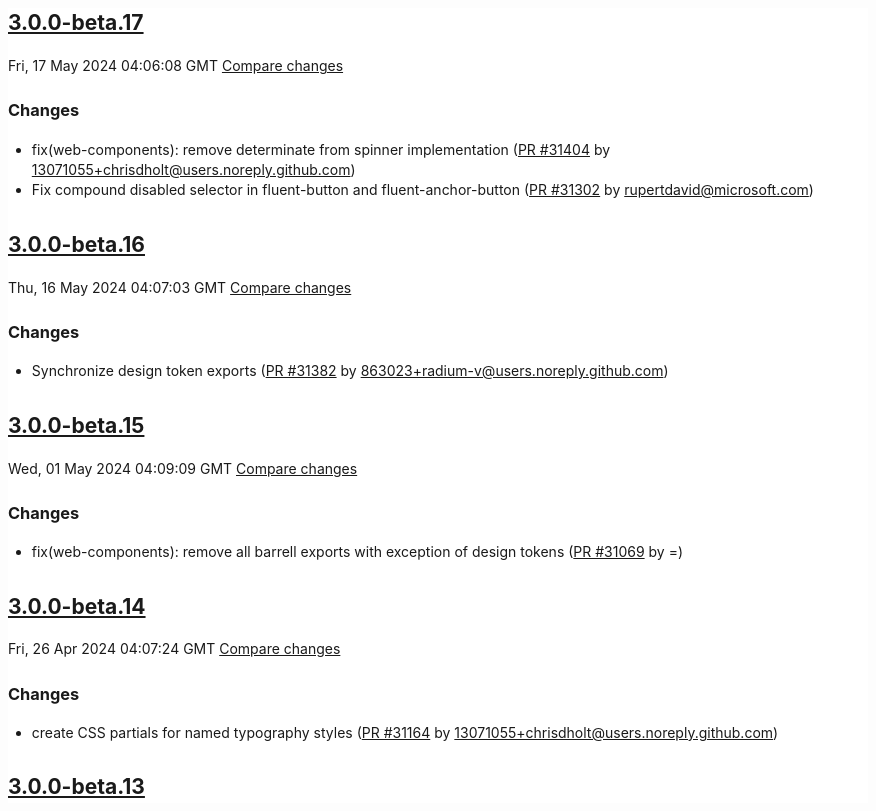 ## [3.0.0-beta.17](https://github.com/microsoft/fluentui/tree/@fluentui/web-components_v3.0.0-beta.17)

Fri, 17 May 2024 04:06:08 GMT 
[Compare changes](https://github.com/microsoft/fluentui/compare/@fluentui/web-components_v3.0.0-beta.16..@fluentui/web-components_v3.0.0-beta.17)

### Changes

- fix(web-components): remove determinate from spinner implementation ([PR #31404](https://github.com/microsoft/fluentui/pull/31404) by 13071055+chrisdholt@users.noreply.github.com)
- Fix compound disabled selector in fluent-button and fluent-anchor-button ([PR #31302](https://github.com/microsoft/fluentui/pull/31302) by rupertdavid@microsoft.com)

## [3.0.0-beta.16](https://github.com/microsoft/fluentui/tree/@fluentui/web-components_v3.0.0-beta.16)

Thu, 16 May 2024 04:07:03 GMT 
[Compare changes](https://github.com/microsoft/fluentui/compare/@fluentui/web-components_v3.0.0-beta.15..@fluentui/web-components_v3.0.0-beta.16)

### Changes

- Synchronize design token exports ([PR #31382](https://github.com/microsoft/fluentui/pull/31382) by 863023+radium-v@users.noreply.github.com)

## [3.0.0-beta.15](https://github.com/microsoft/fluentui/tree/@fluentui/web-components_v3.0.0-beta.15)

Wed, 01 May 2024 04:09:09 GMT 
[Compare changes](https://github.com/microsoft/fluentui/compare/@fluentui/web-components_v3.0.0-beta.14..@fluentui/web-components_v3.0.0-beta.15)

### Changes

- fix(web-components): remove all barrell exports with exception of design tokens ([PR #31069](https://github.com/microsoft/fluentui/pull/31069) by =)

## [3.0.0-beta.14](https://github.com/microsoft/fluentui/tree/@fluentui/web-components_v3.0.0-beta.14)

Fri, 26 Apr 2024 04:07:24 GMT 
[Compare changes](https://github.com/microsoft/fluentui/compare/@fluentui/web-components_v3.0.0-beta.13..@fluentui/web-components_v3.0.0-beta.14)

### Changes

- create CSS partials for named typography styles ([PR #31164](https://github.com/microsoft/fluentui/pull/31164) by 13071055+chrisdholt@users.noreply.github.com)

## [3.0.0-beta.13](https://github.com/microsoft/fluentui/tree/@fluentui/web-components_v3.0.0-beta.13)
